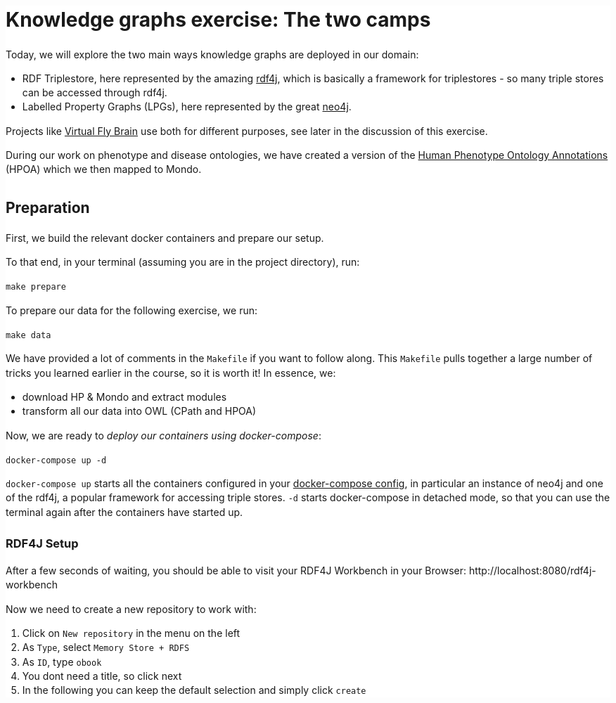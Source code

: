 # Knowledge graphs exercise: The two camps

Today, we will explore the two main ways knowledge graphs are deployed in our domain:

- RDF Triplestore, here represented by the amazing [rdf4j](https://rdf4j.org/), which is basically a framework for triplestores - so many triple stores can be accessed through rdf4j.
- Labelled Property Graphs (LPGs), here represented by the great [neo4j](https://neo4j.com/).

Projects like [Virtual Fly Brain](https://v2.virtualflybrain.org/) use both for different purposes, see later in the discussion of this exercise.

During our work on phenotype and disease ontologies, we have created a version of the [Human Phenotype Ontology Annotations](https://hpo.jax.org/app/download/annotation) (HPOA) which we then mapped to Mondo.

## Preparation

First, we build the relevant docker containers and prepare our setup.

To that end, in your terminal (assuming you are in the project directory), run:

```
make prepare
```

To prepare our data for the following exercise, we run:

```
make data
```
We have provided a lot of comments in the `Makefile` if you want to follow along. This 
`Makefile` pulls together a large number of tricks you learned earlier in the course, so
it is worth it! In essence, we:
- download HP & Mondo and extract modules
- transform all our data into OWL (CPath and HPOA)


Now, we are ready to _deploy our containers using docker-compose_:

```
docker-compose up -d
```

`docker-compose up` starts all the containers configured in your [docker-compose config](docker-compose.yml), in particular an instance of neo4j and one of the rdf4j, a popular framework for accessing triple stores. `-d` starts docker-compose in detached mode, so that you can use the terminal again after the containers have started up.

### RDF4J Setup
After a few seconds of waiting, you should be able to visit your RDF4J Workbench in your Browser:
http://localhost:8080/rdf4j-workbench

Now we need to create a new repository to work with:
1. Click on `New repository` in the menu on the left
2. As `Type`, select `Memory Store + RDFS`
3. As `ID`, type `obook`
4. You dont need a title, so click next
5. In the following you can keep the default selection and simply click `create`
